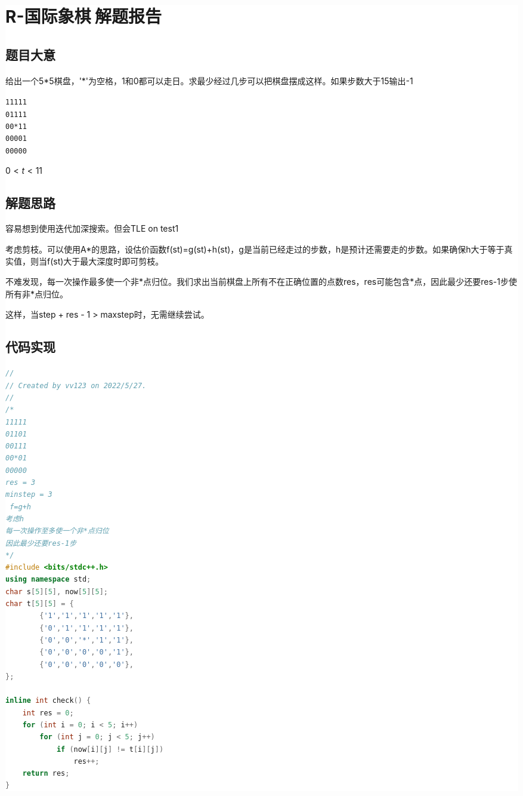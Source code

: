 # R-国际象棋 解题报告

## 题目大意

给出一个5*5棋盘，'\*'为空格，1和0都可以走日。求最少经过几步可以把棋盘摆成这样。如果步数大于15输出-1

```
11111
01111
00*11
00001
00000
```

$0<t < 11$

## 解题思路

容易想到使用迭代加深搜索。但会TLE on test1

考虑剪枝。可以使用A*的思路，设估价函数f(st)=g(st)+h(st)，g是当前已经走过的步数，h是预计还需要走的步数。如果确保h大于等于真实值，则当f(st)大于最大深度时即可剪枝。

不难发现，每一次操作最多使一个非\*点归位。我们求出当前棋盘上所有不在正确位置的点数res，res可能包含\*点，因此最少还要res-1步使所有非*点归位。

这样，当step + res - 1 > maxstep时，无需继续尝试。

## 代码实现

```c++
//
// Created by vv123 on 2022/5/27.
//
/*
11111
01101
00111
00*01
00000
res = 3
minstep = 3
 f=g+h
考虑h
每一次操作至多使一个非*点归位
因此最少还要res-1步
*/
#include <bits/stdc++.h>
using namespace std;
char s[5][5], now[5][5];
char t[5][5] = {
        {'1','1','1','1','1'},
        {'0','1','1','1','1'},
        {'0','0','*','1','1'},
        {'0','0','0','0','1'},
        {'0','0','0','0','0'},
};

inline int check() {
    int res = 0;
    for (int i = 0; i < 5; i++)
        for (int j = 0; j < 5; j++)
            if (now[i][j] != t[i][j])
                res++;
    return res;
}
```